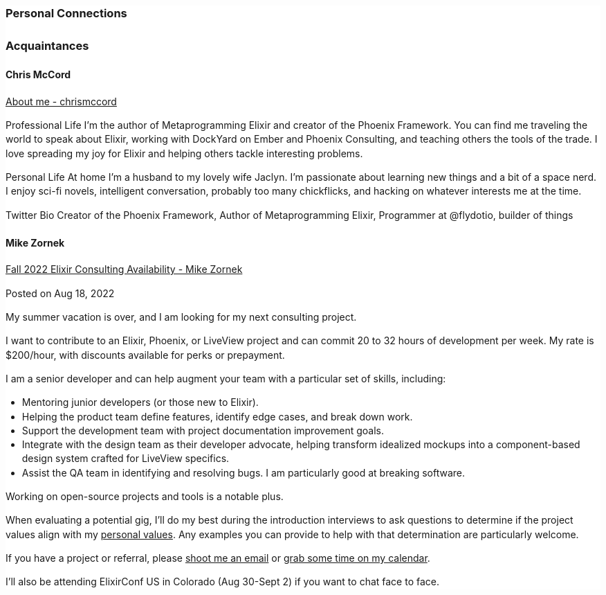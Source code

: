 ### Personal Connections

### Acquaintances

#### Chris McCord

[About me - chrismccord](http://chrismccord.com/about)

Professional Life
I’m the author of Metaprogramming Elixir and creator of the Phoenix Framework. You can find me traveling the world to speak about Elixir, working with DockYard on Ember and Phoenix Consulting, and teaching others the tools of the trade. I love spreading my joy for Elixir and helping others tackle interesting problems.

Personal Life
At home I’m a husband to my lovely wife Jaclyn. I’m passionate about learning new things and a bit of a space nerd. I enjoy sci-fi novels, intelligent conversation, probably too many chickflicks, and hacking on whatever interests me at the time.

Twitter Bio
Creator of the Phoenix Framework, Author of Metaprogramming Elixir, Programmer at @flydotio, builder of things

#### Mike Zornek

[Fall 2022 Elixir Consulting Availability - Mike Zornek](https://mikezornek.com/posts/2022/8/elixir-consulting-availability/)

Posted on Aug 18, 2022

My summer vacation is over, and I am looking for my next consulting project.

I want to contribute to an Elixir, Phoenix, or LiveView project and can commit 20 to 32 hours of development per week.
My rate is $200/hour, with discounts available for perks or prepayment.

I am a senior developer and can help augment your team with a particular set of skills, including:

* Mentoring junior developers (or those new to Elixir).
* Helping the product team define features, identify edge cases, and break down work.
* Support the development team with project documentation improvement goals.
* Integrate with the design team as their developer advocate, helping transform idealized mockups into a component-based design system crafted for LiveView specifics.
* Assist the QA team in identifying and resolving bugs. I am particularly good at breaking software.

Working on open-source projects and tools is a notable plus.

When evaluating a potential gig, I’ll do my best during the introduction interviews to ask questions to determine if the project values align with my [personal values](https://mikezornek.com/values/).
Any examples you can provide to help with that determination are particularly welcome.

If you have a project or referral, please [shoot me an email](mailto:zorn@zornlabs.com) or [grab some time on my calendar](https://savvycal.com/zorn/chat).

I’ll also be attending ElixirConf US in Colorado (Aug 30-Sept 2) if you want to chat face to face.
